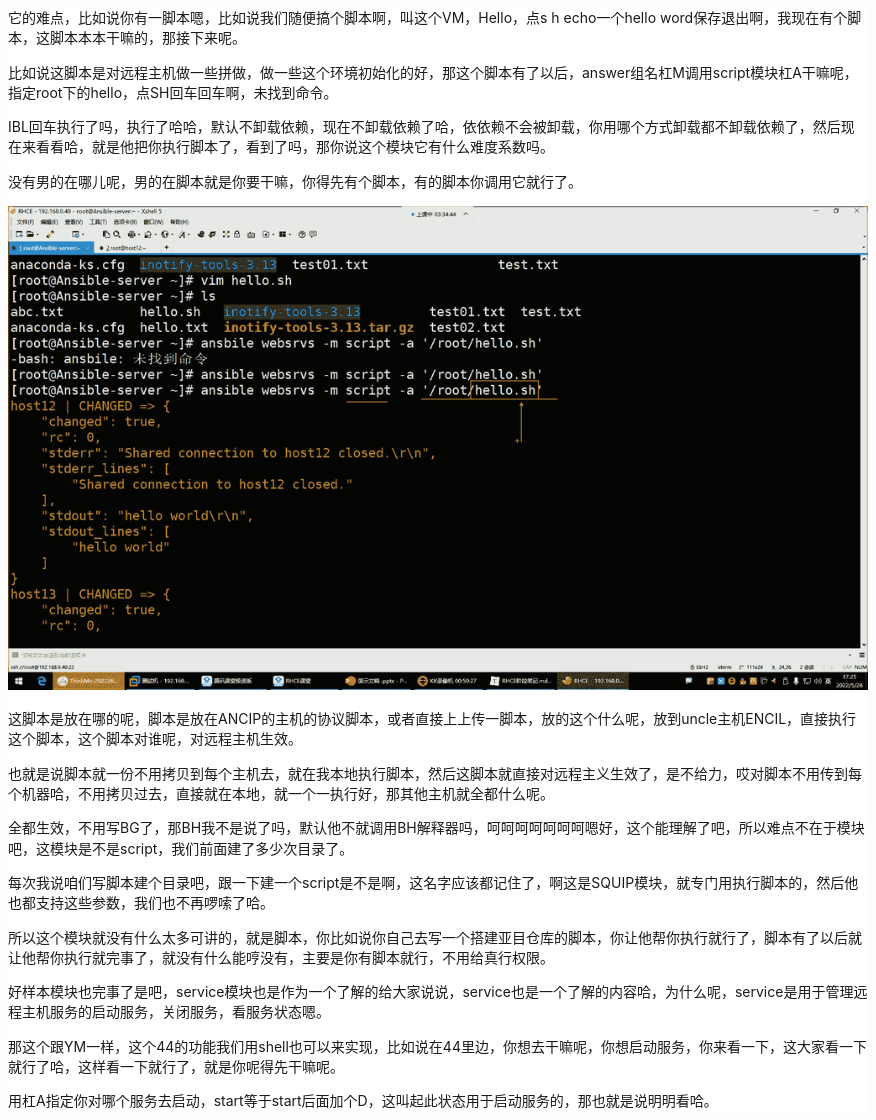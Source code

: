 它的难点，比如说你有一脚本嗯，比如说我们随便搞个脚本啊，叫这个VM，Hello，点s h echo一个hello word保存退出啊，我现在有个脚本，这脚本本本干嘛的，那接下来呢。

比如说这脚本是对远程主机做一些拼做，做一些这个环境初始化的好，那这个脚本有了以后，answer组名杠M调用script模块杠A干嘛呢，指定root下的hello，点SH回车回车啊，未找到命令。

IBL回车执行了吗，执行了哈哈，默认不卸载依赖，现在不卸载依赖了哈，依依赖不会被卸载，你用哪个方式卸载都不卸载依赖了，然后现在来看看哈，就是他把你执行脚本了，看到了吗，那你说这个模块它有什么难度系数吗。

没有男的在哪儿呢，男的在脚本就是你要干嘛，你得先有个脚本，有的脚本你调用它就行了。

![](img/ea05b9bc7f69fbb9c49d9654ac48d736_119.png)

这脚本是放在哪的呢，脚本是放在ANCIP的主机的协议脚本，或者直接上上传一脚本，放的这个什么呢，放到uncle主机ENCIL，直接执行这个脚本，这个脚本对谁呢，对远程主机生效。

也就是说脚本就一份不用拷贝到每个主机去，就在我本地执行脚本，然后这脚本就直接对远程主义生效了，是不给力，哎对脚本不用传到每个机器哈，不用拷贝过去，直接就在本地，就一个一执行好，那其他主机就全都什么呢。

全都生效，不用写BG了，那BH我不是说了吗，默认他不就调用BH解释器吗，呵呵呵呵呵呵呵嗯好，这个能理解了吧，所以难点不在于模块吧，这模块是不是script，我们前面建了多少次目录了。

每次我说咱们写脚本建个目录吧，跟一下建一个script是不是啊，这名字应该都记住了，啊这是SQUIP模块，就专门用执行脚本的，然后他也都支持这些参数，我们也不再啰嗦了哈。

所以这个模块就没有什么太多可讲的，就是脚本，你比如说你自己去写一个搭建亚目仓库的脚本，你让他帮你执行就行了，脚本有了以后就让他帮你执行就完事了，就没有什么能哼没有，主要是你有脚本就行，不用给真行权限。

好样本模块也完事了是吧，service模块也是作为一个了解的给大家说说，service也是一个了解的内容哈，为什么呢，service是用于管理远程主机服务的启动服务，关闭服务，看服务状态嗯。

那这个跟YM一样，这个44的功能我们用shell也可以来实现，比如说在44里边，你想去干嘛呢，你想启动服务，你来看一下，这大家看一下就行了哈，这样看一下就行了，就是你呢得先干嘛呢。

用杠A指定你对哪个服务去启动，start等于start后面加个D，这叫起此状态用于启动服务的，那也就是说明明看哈。


